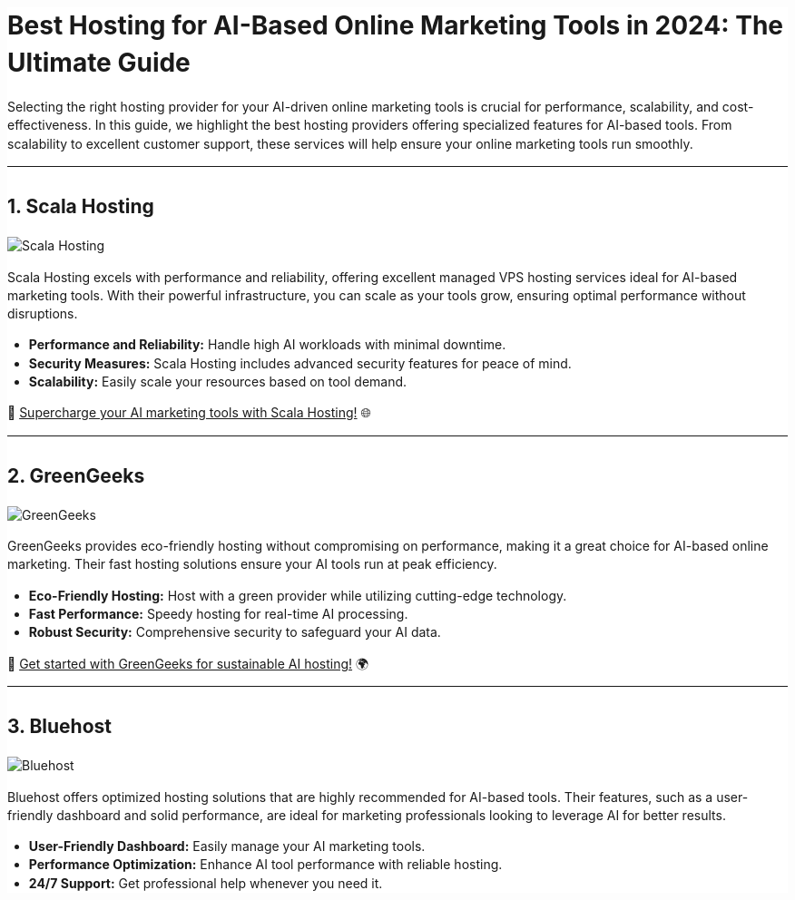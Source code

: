 # Best Hosting for AI-Based Online Marketing Tools in 2024: The Ultimate Guide

Selecting the right hosting provider for your AI-driven online marketing tools is crucial for performance, scalability, and cost-effectiveness. In this guide, we highlight the best hosting providers offering specialized features for AI-based tools. From scalability to excellent customer support, these services will help ensure your online marketing tools run smoothly.

---

## 1. Scala Hosting

![Scala Hosting](https://i.imgur.com/uJ5JIK3.png "Scala Web Hosting")

Scala Hosting excels with performance and reliability, offering excellent managed VPS hosting services ideal for AI-based marketing tools. With their powerful infrastructure, you can scale as your tools grow, ensuring optimal performance without disruptions.

- **Performance and Reliability:** Handle high AI workloads with minimal downtime.
- **Security Measures:** Scala Hosting includes advanced security features for peace of mind.
- **Scalability:** Easily scale your resources based on tool demand.

🚀 [Supercharge your AI marketing tools with Scala Hosting!](https://snipitx.com/scala-jy) 🌐

---

## 2. GreenGeeks

![GreenGeeks](https://i.imgur.com/eEwuntu.jpg "GreenGeeks Hosting")

GreenGeeks provides eco-friendly hosting without compromising on performance, making it a great choice for AI-based online marketing. Their fast hosting solutions ensure your AI tools run at peak efficiency.

- **Eco-Friendly Hosting:** Host with a green provider while utilizing cutting-edge technology.
- **Fast Performance:** Speedy hosting for real-time AI processing.
- **Robust Security:** Comprehensive security to safeguard your AI data.

🌿 [Get started with GreenGeeks for sustainable AI hosting!](https://snipitx.com/greengeeks-jy) 🌍

---

## 3. Bluehost

![Bluehost](https://i.imgur.com/PasFF9E.jpeg "Bluehost Hosting")

Bluehost offers optimized hosting solutions that are highly recommended for AI-based tools. Their features, such as a user-friendly dashboard and solid performance, are ideal for marketing professionals looking to leverage AI for better results.

- **User-Friendly Dashboard:** Easily manage your AI marketing tools.
- **Performance Optimization:** Enhance AI tool performance with reliable hosting.
- **24/7 Support:** Get professional help whenever you need it.
